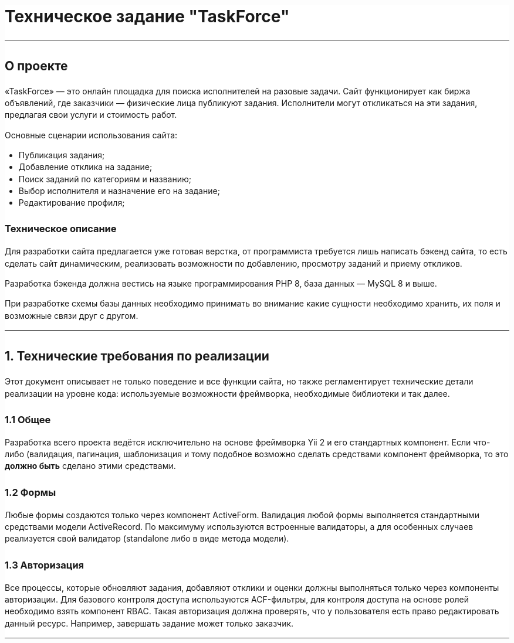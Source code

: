 # Техническое задание "TaskForce"

---

## О проекте
«TaskForce» — это онлайн площадка для поиска исполнителей на разовые задачи. Сайт функционирует как биржа объявлений, где заказчики — физические лица публикуют задания. Исполнители могут откликаться на эти задания, предлагая свои услуги и стоимость работ.

Основные сценарии использования сайта:
- Публикация задания;
- Добавление отклика на задание;
- Поиск заданий по категориям и названию;
- Выбор исполнителя и назначение его на задание;
- Редактирование профиля;

### Техническое описание

Для разработки сайта предлагается уже готовая верстка, от программиста требуется лишь написать бэкенд сайта, то есть сделать сайт динамическим, реализовать возможности по добавлению, просмотру заданий и приему откликов.

Разработка бэкенда должна вестись на языке программирования PHP 8, база данных — MySQL 8 и выше.

При разработке схемы базы данных необходимо принимать во внимание какие сущности необходимо хранить, их поля и возможные связи друг с другом.

---

## 1. Технические требования по реализации
Этот документ описывает не только поведение и все функции сайта, но также регламентирует технические детали реализации на уровне кода: используемые возможности фреймворка, необходимые библиотеки и так далее.

### 1.1 Общее
Разработка всего проекта ведётся исключительно на основе фреймворка Yii 2 и его стандартных компонент. Если что-либо (валидация, пагинация, шаблонизация и тому подобное возможно сделать средствами компонент фреймворка, то это **должно быть** сделано этими средствами.

### 1.2 Формы
Любые формы создаются только через компонент ActiveForm. Валидация любой формы выполняется стандартными средствами модели ActiveRecord. По максимуму используются встроенные валидаторы, а для особенных случаев реализуется свой валидатор (standalone либо в виде метода модели).

### 1.3 Авторизация
Все процессы, которые обновляют задания, добавляют отклики и оценки должны выполняться только через компоненты авторизации. Для базового контроля доступа используются ACF-фильтры, для контроля доступа на основе ролей необходимо взять компонент RBAC. Такая авторизация должна проверять, что у пользователя есть право редактировать данный ресурс.
Например, завершать задание может только заказчик.

---